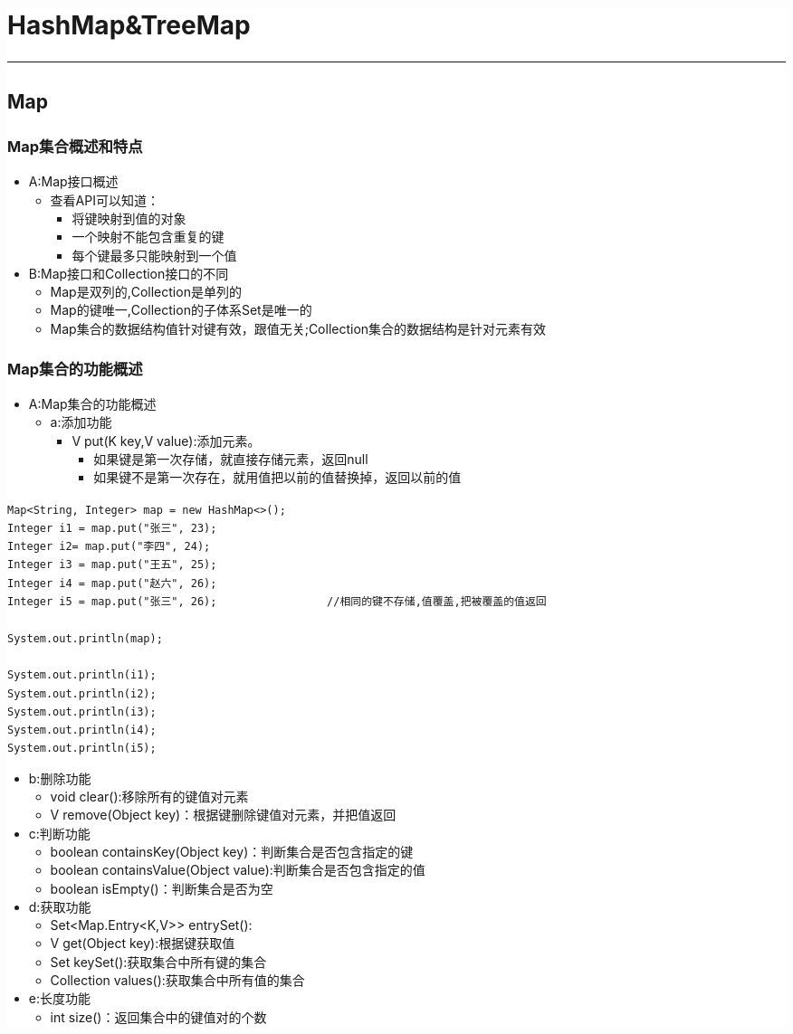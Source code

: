﻿# HashMap&TreeMap

---

##   Map

### Map集合概述和特点

* A:Map接口概述
	* 查看API可以知道：
		* 将键映射到值的对象
		* 一个映射不能包含重复的键
		* 每个键最多只能映射到一个值
* B:Map接口和Collection接口的不同
	* Map是双列的,Collection是单列的
	* Map的键唯一,Collection的子体系Set是唯一的
	* Map集合的数据结构值针对键有效，跟值无关;Collection集合的数据结构是针对元素有效
	
###  Map集合的功能概述

* A:Map集合的功能概述
	* a:添加功能
		* V put(K key,V value):添加元素。
			* 如果键是第一次存储，就直接存储元素，返回null
			* 如果键不是第一次存在，就用值把以前的值替换掉，返回以前的值

```
Map<String, Integer> map = new HashMap<>();
Integer i1 = map.put("张三", 23);
Integer i2= map.put("李四", 24);
Integer i3 = map.put("王五", 25);
Integer i4 = map.put("赵六", 26);
Integer i5 = map.put("张三", 26);					//相同的键不存储,值覆盖,把被覆盖的值返回

System.out.println(map);

System.out.println(i1);
System.out.println(i2);
System.out.println(i3);
System.out.println(i4);
System.out.println(i5);
```

* b:删除功能
	* void clear():移除所有的键值对元素
	* V remove(Object key)：根据键删除键值对元素，并把值返回
* c:判断功能
	* boolean containsKey(Object key)：判断集合是否包含指定的键
	* boolean containsValue(Object   value):判断集合是否包含指定的值
	* boolean isEmpty()：判断集合是否为空
* d:获取功能
	* Set<Map.Entry<K,V>> entrySet():
	* V get(Object key):根据键获取值
	* Set<K> keySet():获取集合中所有键的集合
	* Collection<V> values():获取集合中所有值的集合
* e:长度功能
	* int size()：返回集合中的键值对的个数
